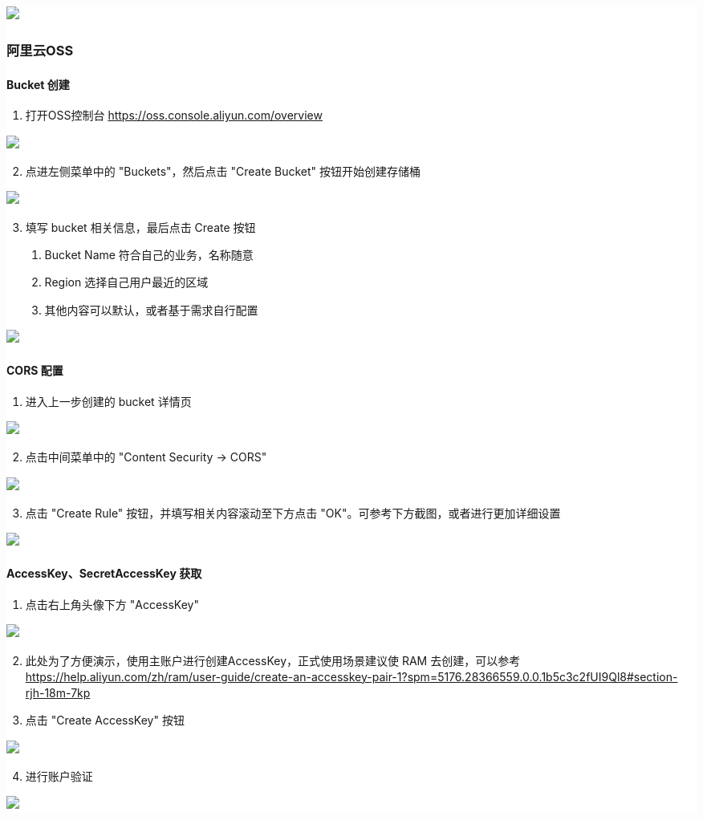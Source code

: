 ![](https://static-docs.nocobase.com/20250414152344959.png)


### 阿里云OSS

#### Bucket 创建

1. 打开OSS控制台 https://oss.console.aliyun.com/overview

![](https://static-docs.nocobase.com/file-storage-s3-pro-1735355972149.png)

2. 点进左侧菜单中的 "Buckets"，然后点击 "Create Bucket" 按钮开始创建存储桶

![](https://static-docs.nocobase.com/file-storage-s3-pro-1735355972413.png)

3. 填写 bucket 相关信息，最后点击 Create 按钮
    
    1. Bucket Name 符合自己的业务，名称随意
        
    2. Region 选择自己用户最近的区域
        
    3. 其他内容可以默认，或者基于需求自行配置    

![](https://static-docs.nocobase.com/file-storage-s3-pro-1735355972730.png)


#### CORS 配置

1. 进入上一步创建的 bucket 详情页

![](https://static-docs.nocobase.com/file-storage-s3-pro-1735355973018.png)

2. 点击中间菜单中的 "Content Security -> CORS"

![](https://static-docs.nocobase.com/file-storage-s3-pro-1735355973319.png)

3. 点击 "Create Rule" 按钮，并填写相关内容滚动至下方点击 "OK"。可参考下方截图，或者进行更加详细设置

![](https://static-docs.nocobase.com/20250219171042784.png)

#### AccessKey、SecretAccessKey 获取

1. 点击右上角头像下方 "AccessKey" 

![](https://static-docs.nocobase.com/file-storage-s3-pro-1735355973884.png)

2. 此处为了方便演示，使用主账户进行创建AccessKey，正式使用场景建议使 RAM 去创建，可以参考 https://help.aliyun.com/zh/ram/user-guide/create-an-accesskey-pair-1?spm=5176.28366559.0.0.1b5c3c2fUI9Ql8#section-rjh-18m-7kp
    
3. 点击 "Create AccessKey" 按钮 

![](https://static-docs.nocobase.com/file-storage-s3-pro-1735355974171.png)

4. 进行账户验证

![](https://static-docs.nocobase.com/file-storage-s3-pro-1735355974509.png)
